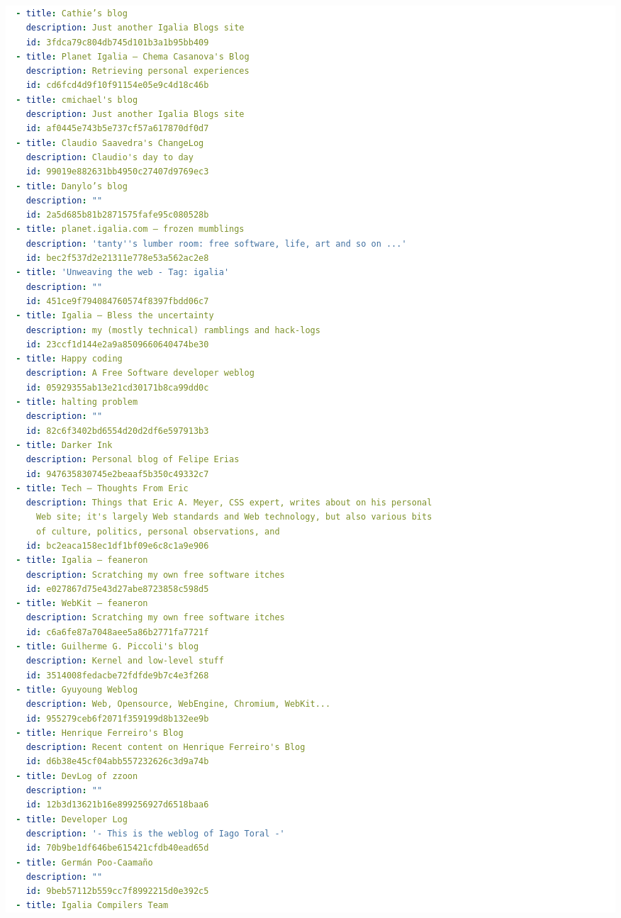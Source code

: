 ```yaml
  - title: Cathie’s blog
    description: Just another Igalia Blogs site
    id: 3fdca79c804db745d101b3a1b95bb409
  - title: Planet Igalia – Chema Casanova's Blog
    description: Retrieving personal experiences
    id: cd6fcd4d9f10f91154e05e9c4d18c46b
  - title: cmichael's blog
    description: Just another Igalia Blogs site
    id: af0445e743b5e737cf57a617870df0d7
  - title: Claudio Saavedra's ChangeLog
    description: Claudio's day to day
    id: 99019e882631bb4950c27407d9769ec3
  - title: Danylo’s blog
    description: ""
    id: 2a5d685b81b2871575fafe95c080528b
  - title: planet.igalia.com – frozen mumblings
    description: 'tanty''s lumber room: free software, life, art and so on ...'
    id: bec2f537d2e21311e778e53a562ac2e8
  - title: 'Unweaving the web - Tag: igalia'
    description: ""
    id: 451ce9f794084760574f8397fbdd06c7
  - title: Igalia – Bless the uncertainty
    description: my (mostly technical) ramblings and hack-logs
    id: 23ccf1d144e2a9a8509660640474be30
  - title: Happy coding
    description: A Free Software developer weblog
    id: 05929355ab13e21cd30171b8ca99dd0c
  - title: halting problem
    description: ""
    id: 82c6f3402bd6554d20d2df6e597913b3
  - title: Darker Ink
    description: Personal blog of Felipe Erias
    id: 947635830745e2beaaf5b350c49332c7
  - title: Tech – Thoughts From Eric
    description: Things that Eric A. Meyer, CSS expert, writes about on his personal
      Web site; it's largely Web standards and Web technology, but also various bits
      of culture, politics, personal observations, and
    id: bc2eaca158ec1df1bf09e6c8c1a9e906
  - title: Igalia – feaneron
    description: Scratching my own free software itches
    id: e027867d75e43d27abe8723858c598d5
  - title: WebKit – feaneron
    description: Scratching my own free software itches
    id: c6a6fe87a7048aee5a86b2771fa7721f
  - title: Guilherme G. Piccoli's blog
    description: Kernel and low-level stuff
    id: 3514008fedacbe72fdfde9b7c4e3f268
  - title: Gyuyoung Weblog
    description: Web, Opensource, WebEngine, Chromium, WebKit...
    id: 955279ceb6f2071f359199d8b132ee9b
  - title: Henrique Ferreiro's Blog
    description: Recent content on Henrique Ferreiro's Blog
    id: d6b38e45cf04abb557232626c3d9a74b
  - title: DevLog of zzoon
    description: ""
    id: 12b3d13621b16e899256927d6518baa6
  - title: Developer Log
    description: '- This is the weblog of Iago Toral -'
    id: 70b9be1df646be615421cfdb40ead65d
  - title: Germán Poo-Caamaño
    description: ""
    id: 9beb57112b559cc7f8992215d0e392c5
  - title: Igalia Compilers Team
```